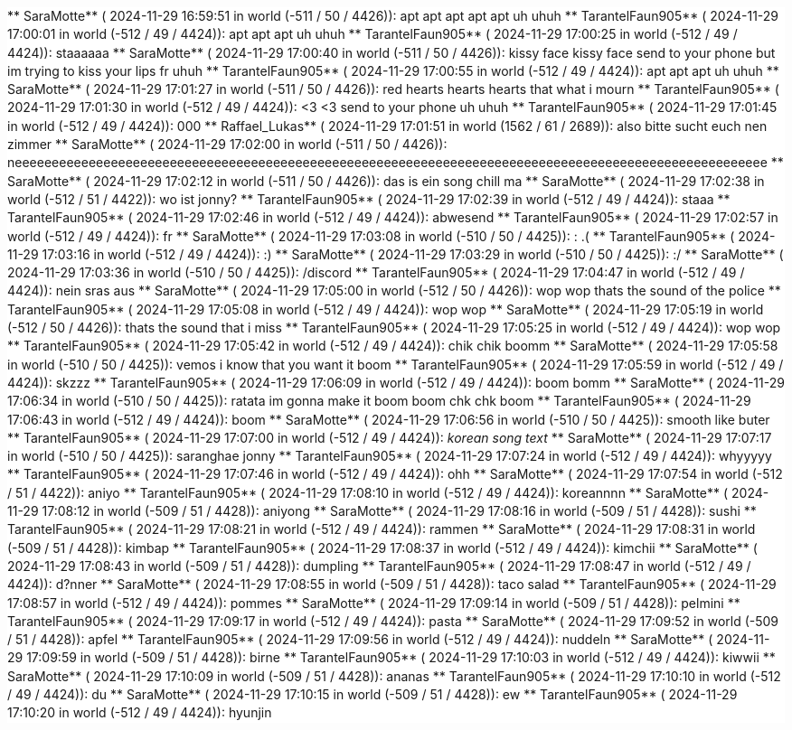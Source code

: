 ** SaraMotte** ( 2024-11-29  16:59:51 in  world (-511 / 50 / 4426)): apt apt apt apt apt uh uhuh
** TarantelFaun905** ( 2024-11-29  17:00:01 in  world (-512 / 49 / 4424)): apt apt apt uh uhuh
** TarantelFaun905** ( 2024-11-29  17:00:25 in  world (-512 / 49 / 4424)): staaaaaa
** SaraMotte** ( 2024-11-29  17:00:40 in  world (-511 / 50 / 4426)): kissy face kissy face send to your phone but im trying to kiss your lips fr uhuh
** TarantelFaun905** ( 2024-11-29  17:00:55 in  world (-512 / 49 / 4424)): apt apt apt uh uhuh
** SaraMotte** ( 2024-11-29  17:01:27 in  world (-511 / 50 / 4426)): red hearts hearts hearts that what i mourn
** TarantelFaun905** ( 2024-11-29  17:01:30 in  world (-512 / 49 / 4424)): <3 <3 send to your phone uh uhuh
** TarantelFaun905** ( 2024-11-29  17:01:45 in  world (-512 / 49 / 4424)): 000
** Raffael_Lukas** ( 2024-11-29  17:01:51 in  world (1562 / 61 / 2689)): also bitte sucht euch nen zimmer
** SaraMotte** ( 2024-11-29  17:02:00 in  world (-511 / 50 / 4426)): neeeeeeeeeeeeeeeeeeeeeeeeeeeeeeeeeeeeeeeeeeeeeeeeeeeeeeeeeeeeeeeeeeeeeeeeeeeeeeeeeeeeeeeeeeeeeeeeeeeeee
** SaraMotte** ( 2024-11-29  17:02:12 in  world (-511 / 50 / 4426)): das is ein song chill ma
** SaraMotte** ( 2024-11-29  17:02:38 in  world (-512 / 51 / 4422)): wo ist jonny?
** TarantelFaun905** ( 2024-11-29  17:02:39 in  world (-512 / 49 / 4424)): staaa
** TarantelFaun905** ( 2024-11-29  17:02:46 in  world (-512 / 49 / 4424)): abwesend
** TarantelFaun905** ( 2024-11-29  17:02:57 in  world (-512 / 49 / 4424)): fr
** SaraMotte** ( 2024-11-29  17:03:08 in  world (-510 / 50 / 4425)): : .(
** TarantelFaun905** ( 2024-11-29  17:03:16 in  world (-512 / 49 / 4424)): :)
** SaraMotte** ( 2024-11-29  17:03:29 in  world (-510 / 50 / 4425)): :/
** SaraMotte** ( 2024-11-29  17:03:36 in  world (-510 / 50 / 4425)): /discord
** TarantelFaun905** ( 2024-11-29  17:04:47 in  world (-512 / 49 / 4424)): nein sras aus
** SaraMotte** ( 2024-11-29  17:05:00 in  world (-512 / 50 / 4426)): wop wop thats the sound of the police
** TarantelFaun905** ( 2024-11-29  17:05:08 in  world (-512 / 49 / 4424)): wop wop
** SaraMotte** ( 2024-11-29  17:05:19 in  world (-512 / 50 / 4426)): thats the sound that i miss
** TarantelFaun905** ( 2024-11-29  17:05:25 in  world (-512 / 49 / 4424)): wop wop
** TarantelFaun905** ( 2024-11-29  17:05:42 in  world (-512 / 49 / 4424)): chik chik boomm
** SaraMotte** ( 2024-11-29  17:05:58 in  world (-510 / 50 / 4425)): vemos i know that you want it boom
** TarantelFaun905** ( 2024-11-29  17:05:59 in  world (-512 / 49 / 4424)): skzzz
** TarantelFaun905** ( 2024-11-29  17:06:09 in  world (-512 / 49 / 4424)): boom bomm
** SaraMotte** ( 2024-11-29  17:06:34 in  world (-510 / 50 / 4425)): ratata im gonna make it boom boom chk chk boom
** TarantelFaun905** ( 2024-11-29  17:06:43 in  world (-512 / 49 / 4424)): boom
** SaraMotte** ( 2024-11-29  17:06:56 in  world (-510 / 50 / 4425)): smooth like buter
** TarantelFaun905** ( 2024-11-29  17:07:00 in  world (-512 / 49 / 4424)): *korean song text*
** SaraMotte** ( 2024-11-29  17:07:17 in  world (-510 / 50 / 4425)): saranghae jonny
** TarantelFaun905** ( 2024-11-29  17:07:24 in  world (-512 / 49 / 4424)): whyyyyy
** TarantelFaun905** ( 2024-11-29  17:07:46 in  world (-512 / 49 / 4424)): ohh
** SaraMotte** ( 2024-11-29  17:07:54 in  world (-512 / 51 / 4422)): aniyo
** TarantelFaun905** ( 2024-11-29  17:08:10 in  world (-512 / 49 / 4424)): koreannnn
** SaraMotte** ( 2024-11-29  17:08:12 in  world (-509 / 51 / 4428)): aniyong
** SaraMotte** ( 2024-11-29  17:08:16 in  world (-509 / 51 / 4428)): sushi
** TarantelFaun905** ( 2024-11-29  17:08:21 in  world (-512 / 49 / 4424)): rammen
** SaraMotte** ( 2024-11-29  17:08:31 in  world (-509 / 51 / 4428)): kimbap
** TarantelFaun905** ( 2024-11-29  17:08:37 in  world (-512 / 49 / 4424)): kimchii
** SaraMotte** ( 2024-11-29  17:08:43 in  world (-509 / 51 / 4428)): dumpling
** TarantelFaun905** ( 2024-11-29  17:08:47 in  world (-512 / 49 / 4424)): d?nner
** SaraMotte** ( 2024-11-29  17:08:55 in  world (-509 / 51 / 4428)): taco salad
** TarantelFaun905** ( 2024-11-29  17:08:57 in  world (-512 / 49 / 4424)): pommes
** SaraMotte** ( 2024-11-29  17:09:14 in  world (-509 / 51 / 4428)): pelmini
** TarantelFaun905** ( 2024-11-29  17:09:17 in  world (-512 / 49 / 4424)): pasta
** SaraMotte** ( 2024-11-29  17:09:52 in  world (-509 / 51 / 4428)): apfel
** TarantelFaun905** ( 2024-11-29  17:09:56 in  world (-512 / 49 / 4424)): nuddeln
** SaraMotte** ( 2024-11-29  17:09:59 in  world (-509 / 51 / 4428)): birne
** TarantelFaun905** ( 2024-11-29  17:10:03 in  world (-512 / 49 / 4424)): kiwwii
** SaraMotte** ( 2024-11-29  17:10:09 in  world (-509 / 51 / 4428)): ananas
** TarantelFaun905** ( 2024-11-29  17:10:10 in  world (-512 / 49 / 4424)): du
** SaraMotte** ( 2024-11-29  17:10:15 in  world (-509 / 51 / 4428)): ew
** TarantelFaun905** ( 2024-11-29  17:10:20 in  world (-512 / 49 / 4424)): hyunjin